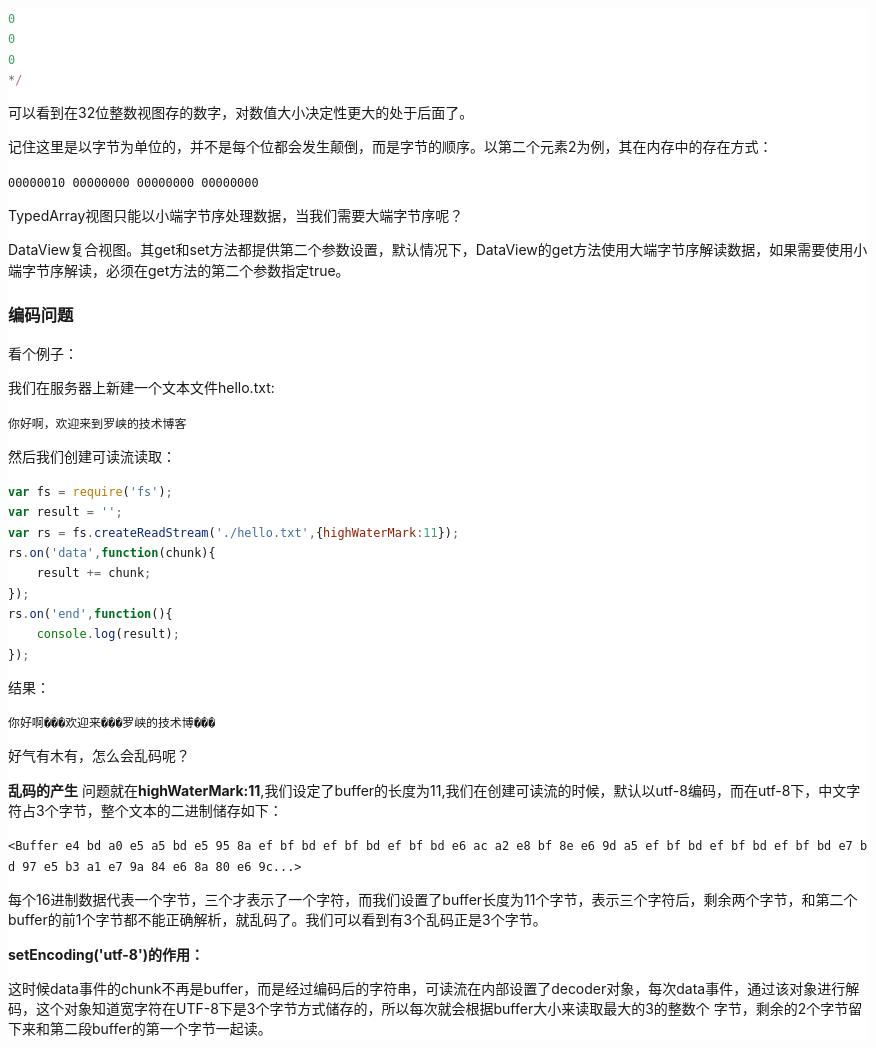 ```js
0
0
0
*/
```
可以看到在32位整数视图存的数字，对数值大小决定性更大的处于后面了。

记住这里是以字节为单位的，并不是每个位都会发生颠倒，而是字节的顺序。以第二个元素2为例，其在内存中的存在方式：
```
00000010 00000000 00000000 00000000
```
TypedArray视图只能以小端字节序处理数据，当我们需要大端字节序呢？

DataView复合视图。其get和set方法都提供第二个参数设置，默认情况下，DataView的get方法使用大端字节序解读数据，如果需要使用小端字节序解读，必须在get方法的第二个参数指定true。

### 编码问题
看个例子：

我们在服务器上新建一个文本文件hello.txt:

```
你好啊，欢迎来到罗峡的技术博客
```
然后我们创建可读流读取：
```js
var fs = require('fs');
var result = '';
var rs = fs.createReadStream('./hello.txt',{highWaterMark:11});
rs.on('data',function(chunk){
    result += chunk;
});
rs.on('end',function(){
    console.log(result);
});
```
结果：
```
你好啊���欢迎来���罗峡的技术博���
```
好气有木有，怎么会乱码呢？

**乱码的产生**
问题就在**highWaterMark:11**,我们设定了buffer的长度为11,我们在创建可读流的时候，默认以utf-8编码，而在utf-8下，中文字符占3个字节，整个文本的二进制储存如下：

```
<Buffer e4 bd a0 e5 a5 bd e5 95 8a ef bf bd ef bf bd ef bf bd e6 ac a2 e8 bf 8e e6 9d a5 ef bf bd ef bf bd ef bf bd e7 bd 97 e5 b3 a1 e7 9a 84 e6 8a 80 e6 9c...>
```
每个16进制数据代表一个字节，三个才表示了一个字符，而我们设置了buffer长度为11个字节，表示三个字符后，剩余两个字节，和第二个buffer的前1个字节都不能正确解析，就乱码了。我们可以看到有3个乱码正是3个字节。

**setEncoding('utf-8')的作用：**

这时候data事件的chunk不再是buffer，而是经过编码后的字符串，可读流在内部设置了decoder对象，每次data事件，通过该对象进行解码，这个对象知道宽字符在UTF-8下是3个字节方式储存的，所以每次就会根据buffer大小来读取最大的3的整数个 字节，剩余的2个字节留下来和第二段buffer的第一个字节一起读。
